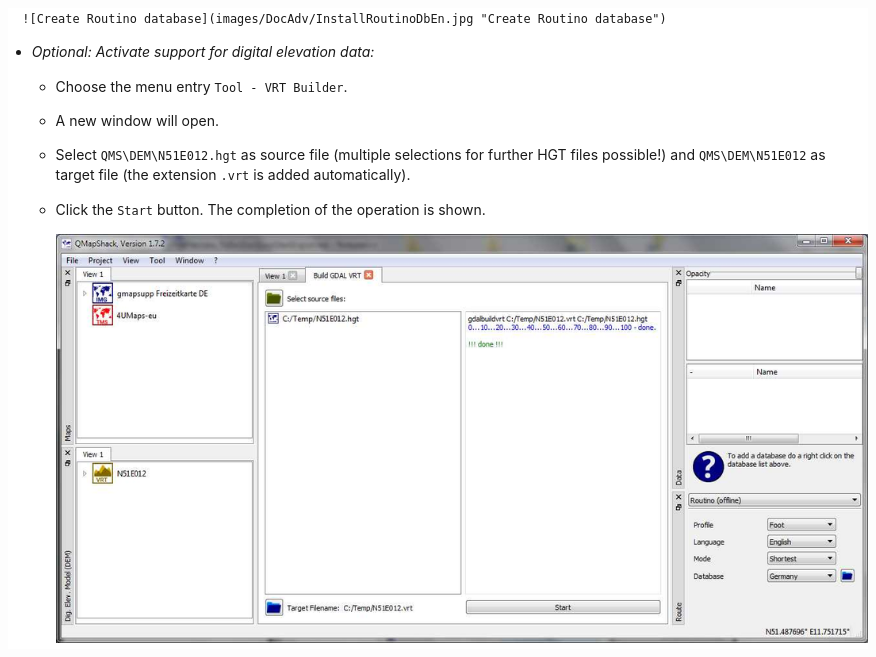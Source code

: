       ![Create Routino database](images/DocAdv/InstallRoutinoDbEn.jpg "Create Routino database")
      
      
* _Optional: Activate support for digital elevation data:_    
    * Choose the menu entry `Tool - VRT Builder`.
    * A new window will open.
    * Select `QMS\DEM\N51E012.hgt` as source file (multiple selections for further HGT files possible!) and `QMS\DEM\N51E012` as target file
      (the extension `.vrt` is added automatically).
    * Click the `Start` button. The completion of the operation is shown.

      ![Create VRT for elevation data](images/DocAdv/InstallDem2VrtEn.jpg "Create VRT file for elevation data")
